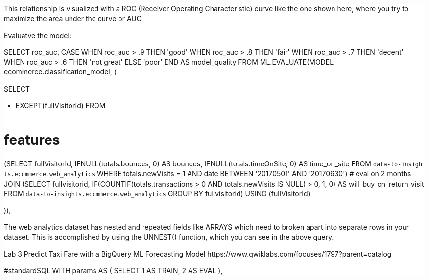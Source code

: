 This relationship is visualized with a ROC (Receiver Operating Characteristic) curve like the one shown here, where you try to maximize the area under the curve or AUC


Evaluatve the model:

SELECT
  roc_auc,
  CASE
    WHEN roc_auc > .9 THEN 'good'
    WHEN roc_auc > .8 THEN 'fair'
    WHEN roc_auc > .7 THEN 'decent'
    WHEN roc_auc > .6 THEN 'not great'
  ELSE 'poor' END AS model_quality
FROM
  ML.EVALUATE(MODEL ecommerce.classification_model,  (

SELECT
  * EXCEPT(fullVisitorId)
FROM

  # features
  (SELECT
    fullVisitorId,
    IFNULL(totals.bounces, 0) AS bounces,
    IFNULL(totals.timeOnSite, 0) AS time_on_site
  FROM
    `data-to-insights.ecommerce.web_analytics`
  WHERE
    totals.newVisits = 1
    AND date BETWEEN '20170501' AND '20170630') # eval on 2 months
  JOIN
  (SELECT
    fullvisitorid,
    IF(COUNTIF(totals.transactions > 0 AND totals.newVisits IS NULL) > 0, 1, 0) AS will_buy_on_return_visit
  FROM
      `data-to-insights.ecommerce.web_analytics`
  GROUP BY fullvisitorid)
  USING (fullVisitorId)

));


The web analytics dataset has nested and repeated fields like ARRAYS which need to broken apart into separate rows in your dataset. This is accomplished by using the UNNEST() function, which you can see in the above query.



Lab 3 Predict Taxi Fare with a BigQuery ML Forecasting Model
https://www.qwiklabs.com/focuses/1797?parent=catalog


#standardSQL
WITH params AS (
    SELECT
    1 AS TRAIN,
    2 AS EVAL
    ),
